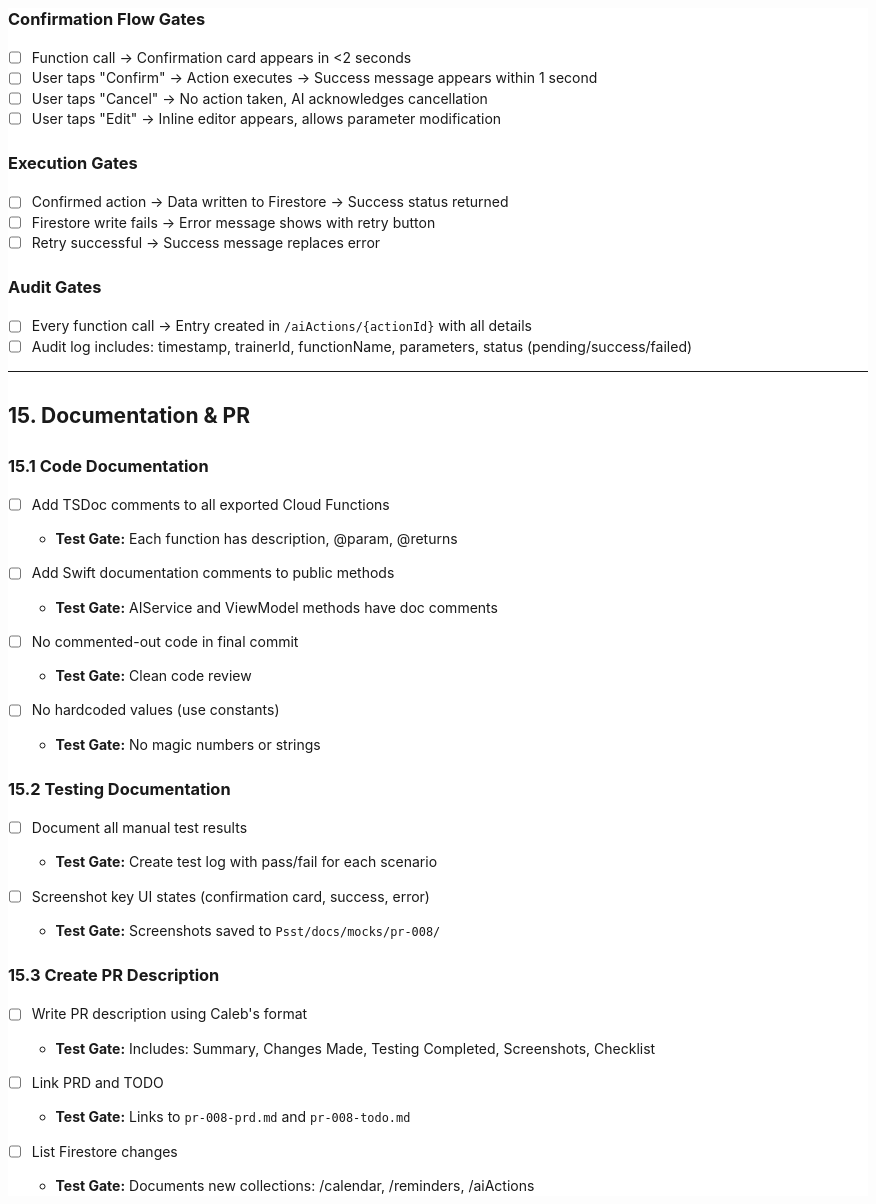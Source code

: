 ### Confirmation Flow Gates
- [ ] Function call → Confirmation card appears in <2 seconds
- [ ] User taps "Confirm" → Action executes → Success message appears within 1 second
- [ ] User taps "Cancel" → No action taken, AI acknowledges cancellation
- [ ] User taps "Edit" → Inline editor appears, allows parameter modification

### Execution Gates
- [ ] Confirmed action → Data written to Firestore → Success status returned
- [ ] Firestore write fails → Error message shows with retry button
- [ ] Retry successful → Success message replaces error

### Audit Gates
- [ ] Every function call → Entry created in `/aiActions/{actionId}` with all details
- [ ] Audit log includes: timestamp, trainerId, functionName, parameters, status (pending/success/failed)

---

## 15. Documentation & PR

### 15.1 Code Documentation

- [ ] Add TSDoc comments to all exported Cloud Functions
  - **Test Gate:** Each function has description, @param, @returns

- [ ] Add Swift documentation comments to public methods
  - **Test Gate:** AIService and ViewModel methods have doc comments

- [ ] No commented-out code in final commit
  - **Test Gate:** Clean code review

- [ ] No hardcoded values (use constants)
  - **Test Gate:** No magic numbers or strings

### 15.2 Testing Documentation

- [ ] Document all manual test results
  - **Test Gate:** Create test log with pass/fail for each scenario

- [ ] Screenshot key UI states (confirmation card, success, error)
  - **Test Gate:** Screenshots saved to `Psst/docs/mocks/pr-008/`

### 15.3 Create PR Description

- [ ] Write PR description using Caleb's format
  - **Test Gate:** Includes: Summary, Changes Made, Testing Completed, Screenshots, Checklist

- [ ] Link PRD and TODO
  - **Test Gate:** Links to `pr-008-prd.md` and `pr-008-todo.md`

- [ ] List Firestore changes
  - **Test Gate:** Documents new collections: /calendar, /reminders, /aiActions
